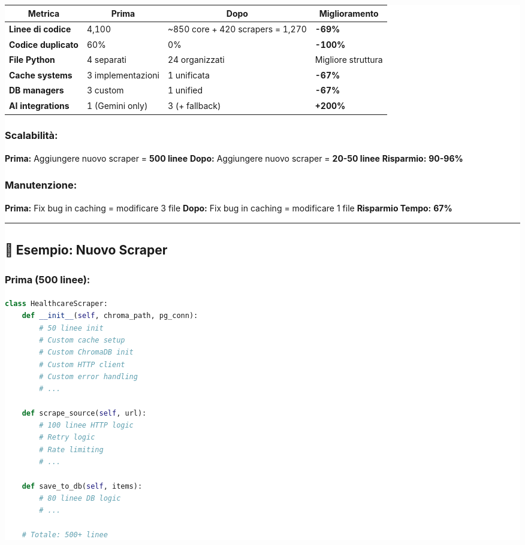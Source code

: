 | Metrica | Prima | Dopo | Miglioramento |
|---------|-------|------|---------------|
| **Linee di codice** | 4,100 | ~850 core + 420 scrapers = 1,270 | **-69%** |
| **Codice duplicato** | 60% | 0% | **-100%** |
| **File Python** | 4 separati | 24 organizzati | Migliore struttura |
| **Cache systems** | 3 implementazioni | 1 unificata | **-67%** |
| **DB managers** | 3 custom | 1 unified | **-67%** |
| **AI integrations** | 1 (Gemini only) | 3 (+ fallback) | **+200%** |

### **Scalabilità:**

**Prima:** Aggiungere nuovo scraper = **500 linee**
**Dopo:** Aggiungere nuovo scraper = **20-50 linee**
**Risparmio:** **90-96%**

### **Manutenzione:**

**Prima:** Fix bug in caching = modificare 3 file
**Dopo:** Fix bug in caching = modificare 1 file
**Risparmio Tempo:** **67%**

---

## 🎯 Esempio: Nuovo Scraper

### **Prima (500 linee):**

```python
class HealthcareScraper:
    def __init__(self, chroma_path, pg_conn):
        # 50 linee init
        # Custom cache setup
        # Custom ChromaDB init
        # Custom HTTP client
        # Custom error handling
        # ...

    def scrape_source(self, url):
        # 100 linee HTTP logic
        # Retry logic
        # Rate limiting
        # ...

    def save_to_db(self, items):
        # 80 linee DB logic
        # ...

    # Totale: 500+ linee
```
